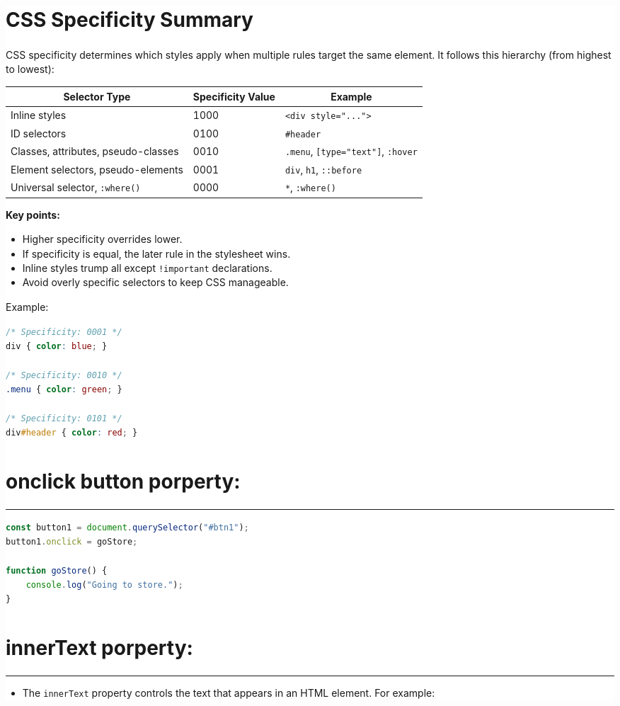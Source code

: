 # CSS Specificity Summary

CSS specificity determines which styles apply when multiple rules target the same element. It follows this hierarchy (from highest to lowest):

| Selector Type                        | Specificity Value | Example                            |
|--------------------------------------|-------------------|------------------------------------|
| Inline styles                        | 1000              | `<div style="...">`                |
| ID selectors                         | 0100              | `#header`                          |
| Classes, attributes, pseudo-classes  | 0010              | `.menu`, `[type="text"]`, `:hover` |
| Element selectors, pseudo-elements   | 0001              | `div`, `h1`, `::before`            |
| Universal selector, `:where()`       | 0000              | `*`, `:where()`                    |

**Key points:**
- Higher specificity overrides lower.
- If specificity is equal, the later rule in the stylesheet wins.
- Inline styles trump all except `!important` declarations.
- Avoid overly specific selectors to keep CSS manageable.

Example:
```css
/* Specificity: 0001 */
div { color: blue; }

/* Specificity: 0010 */
.menu { color: green; }

/* Specificity: 0101 */
div#header { color: red; }

```

# onclick button porperty:
_______________________________
```js
const button1 = document.querySelector("#btn1");
button1.onclick = goStore;

function goStore() {
    console.log("Going to store.");
}
```

# innerText porperty:
_______________________________
- The `innerText` property controls the text that appears in an HTML element. For example:

